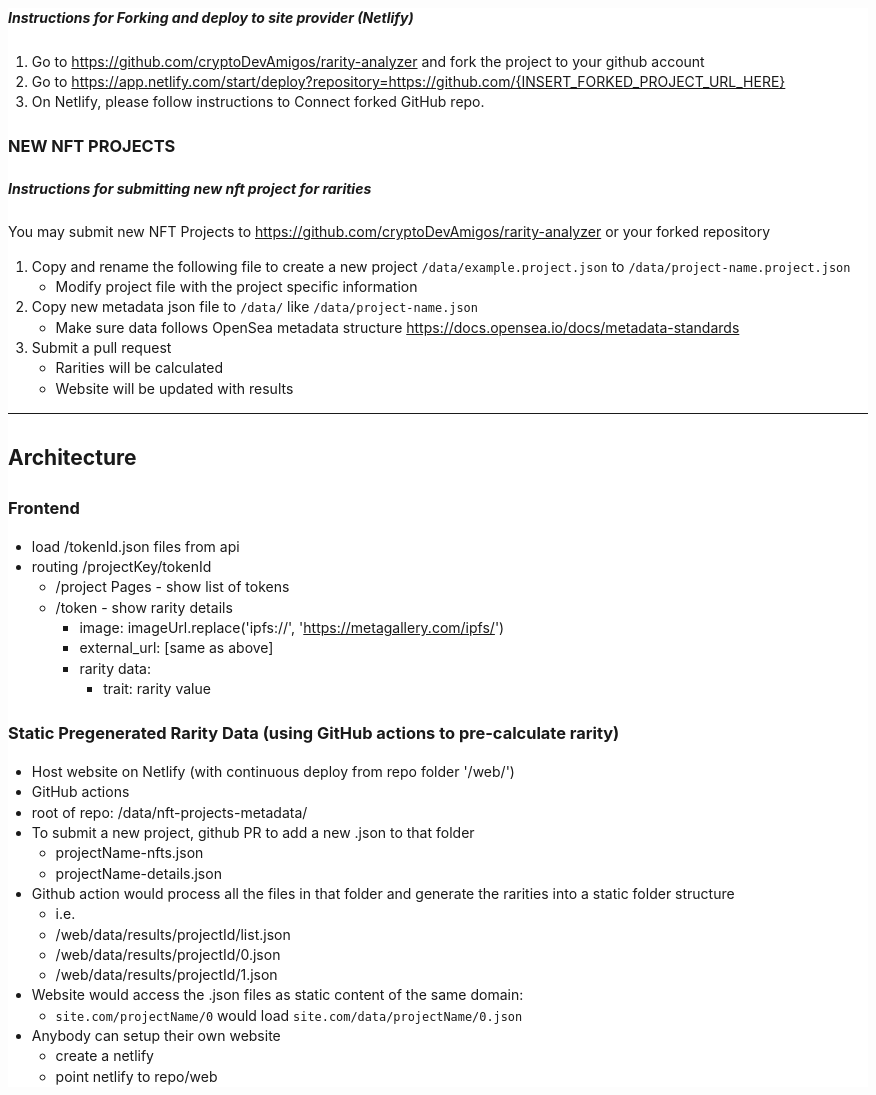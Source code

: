 ##### Instructions for Forking and deploy to site provider (Netlify)

1. Go to https://github.com/cryptoDevAmigos/rarity-analyzer and fork the project to your github account
2. Go to https://app.netlify.com/start/deploy?repository=https://github.com/{INSERT_FORKED_PROJECT_URL_HERE}
3. On Netlify, please follow instructions to Connect forked GitHub repo.

### NEW NFT PROJECTS

##### Instructions for submitting new nft project for rarities

You may submit new NFT Projects to https://github.com/cryptoDevAmigos/rarity-analyzer or your forked repository

1. Copy and rename the following file to create a new project `/data/example.project.json` to `/data/project-name.project.json`
   - Modify project file with the project specific information
2. Copy new metadata json file to `/data/` like `/data/project-name.json`
   - Make sure data follows OpenSea metadata structure https://docs.opensea.io/docs/metadata-standards
3. Submit a pull request
   - Rarities will be calculated
   - Website will be updated with results

---

## Architecture

### Frontend

- load /tokenId.json files from api
- routing /projectKey/tokenId
  - /project Pages - show list of tokens
  - /token - show rarity details
    - image: imageUrl.replace('ipfs://', 'https://metagallery.com/ipfs/')
    - external_url: [same as above]
    - rarity data:
      - trait: rarity value

### Static Pregenerated Rarity Data (using GitHub actions to pre-calculate rarity)

- Host website on Netlify (with continuous deploy from repo folder '/web/')
- GitHub actions
- root of repo: /data/nft-projects-metadata/
- To submit a new project, github PR to add a new .json to that folder
  - projectName-nfts.json
  - projectName-details.json
- Github action would process all the files in that folder and generate the rarities into a static folder structure
  - i.e.
  - /web/data/results/projectId/list.json
  - /web/data/results/projectId/0.json
  - /web/data/results/projectId/1.json
- Website would access the .json files as static content of the same domain:
  - `site.com/projectName/0` would load `site.com/data/projectName/0.json`
- Anybody can setup their own website
  - create a netlify
  - point netlify to repo/web
